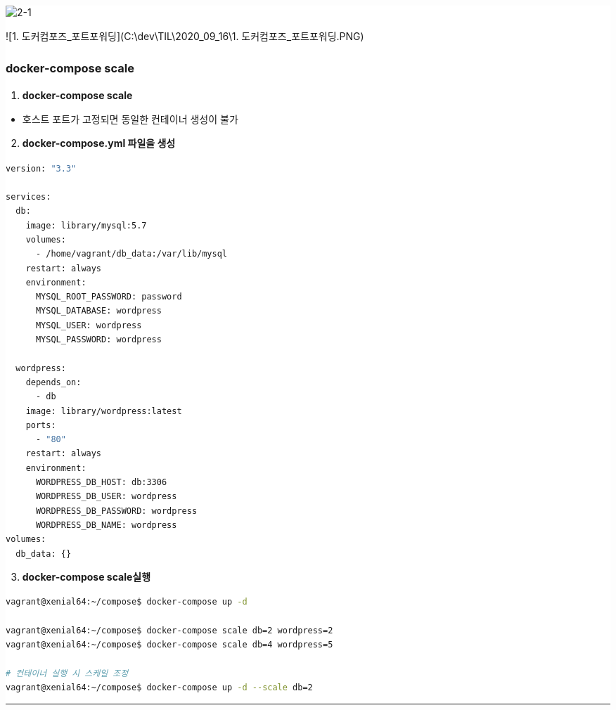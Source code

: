 ![2-1](C:\dev\TIL\2020_09_16\2-1.png)

![1. 도커컴포즈_포트포워딩](C:\dev\TIL\2020_09_16\1. 도커컴포즈_포트포워딩.PNG)





### docker-compose scale

1. **docker-compose scale**

* 호스트 포트가 고정되면 동일한 컨테이너 생성이 불가

2. **docker-compose.yml 파일을 생성**

```bash
version: "3.3"

services:
  db:
    image: library/mysql:5.7
    volumes:
      - /home/vagrant/db_data:/var/lib/mysql
    restart: always
    environment:
      MYSQL_ROOT_PASSWORD: password
      MYSQL_DATABASE: wordpress
      MYSQL_USER: wordpress
      MYSQL_PASSWORD: wordpress

  wordpress:
    depends_on:
      - db
    image: library/wordpress:latest
    ports:
      - "80"
    restart: always
    environment:
      WORDPRESS_DB_HOST: db:3306
      WORDPRESS_DB_USER: wordpress
      WORDPRESS_DB_PASSWORD: wordpress
      WORDPRESS_DB_NAME: wordpress
volumes:
  db_data: {}
```

3. **docker-compose scale실행**

```bash
vagrant@xenial64:~/compose$ docker-compose up -d

vagrant@xenial64:~/compose$ docker-compose scale db=2 wordpress=2
vagrant@xenial64:~/compose$ docker-compose scale db=4 wordpress=5

# 컨테이너 실행 시 스케일 조정
vagrant@xenial64:~/compose$ docker-compose up -d --scale db=2		
```

---